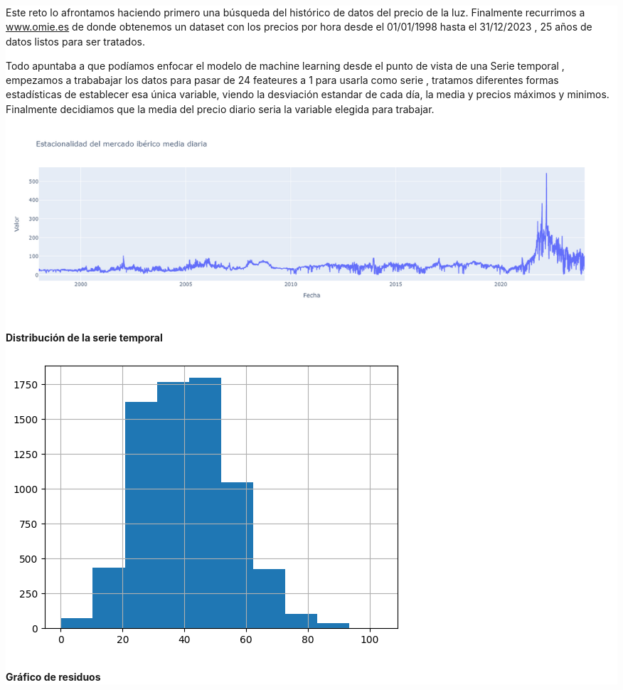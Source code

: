 Este reto lo afrontamos haciendo primero una búsqueda del histórico de datos del precio de la luz. Finalmente recurrimos a www.omie.es de donde obtenemos un dataset con los precios por hora desde el 01/01/1998 hasta el 31/12/2023 , 25 años de datos listos para ser tratados.

Todo apuntaba a que podíamos enfocar el modelo de machine learning desde el punto de vista de una Serie temporal , empezamos a trababajar los datos para pasar de 24 feateures a 1 para usarla como serie , tratamos diferentes formas estadísticas de establecer esa única variable, viendo la desviación estandar de cada día, la media y precios máximos y minimos. Finalmente decidiamos que la media del precio diario seria la variable elegida para trabajar.


![Estacionalidad](aux_temp/estacionalidad_mercado_diario.png)

#### Distribución de la serie temporal

![Distribución](aux_temp/distribucion.png)

#### Gráfico de residuos
